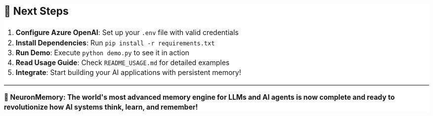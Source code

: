 ## 🎊 Next Steps

1. **Configure Azure OpenAI**: Set up your `.env` file with valid credentials
2. **Install Dependencies**: Run `pip install -r requirements.txt`
3. **Run Demo**: Execute `python demo.py` to see it in action
4. **Read Usage Guide**: Check `README_USAGE.md` for detailed examples
5. **Integrate**: Start building your AI applications with persistent memory!

---

**🧠 NeuronMemory: The world's most advanced memory engine for LLMs and AI agents is now complete and ready to revolutionize how AI systems think, learn, and remember!** 